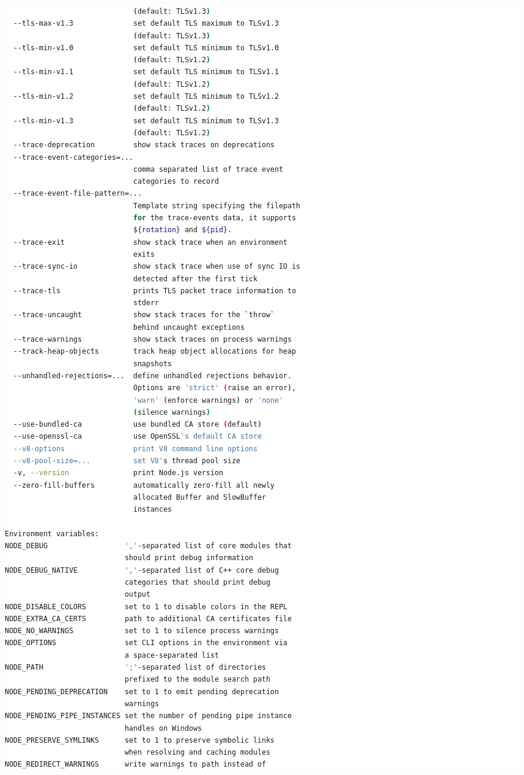 ```bash
                              (default: TLSv1.3)
  --tls-max-v1.3              set default TLS maximum to TLSv1.3
                              (default: TLSv1.3)
  --tls-min-v1.0              set default TLS minimum to TLSv1.0
                              (default: TLSv1.2)
  --tls-min-v1.1              set default TLS minimum to TLSv1.1
                              (default: TLSv1.2)
  --tls-min-v1.2              set default TLS minimum to TLSv1.2
                              (default: TLSv1.2)
  --tls-min-v1.3              set default TLS minimum to TLSv1.3
                              (default: TLSv1.2)
  --trace-deprecation         show stack traces on deprecations
  --trace-event-categories=...
                              comma separated list of trace event
                              categories to record
  --trace-event-file-pattern=...
                              Template string specifying the filepath
                              for the trace-events data, it supports
                              ${rotation} and ${pid}.
  --trace-exit                show stack trace when an environment
                              exits
  --trace-sync-io             show stack trace when use of sync IO is
                              detected after the first tick
  --trace-tls                 prints TLS packet trace information to
                              stderr
  --trace-uncaught            show stack traces for the `throw`
                              behind uncaught exceptions
  --trace-warnings            show stack traces on process warnings
  --track-heap-objects        track heap object allocations for heap
                              snapshots
  --unhandled-rejections=...  define unhandled rejections behavior.
                              Options are 'strict' (raise an error),
                              'warn' (enforce warnings) or 'none'
                              (silence warnings)
  --use-bundled-ca            use bundled CA store (default)
  --use-openssl-ca            use OpenSSL's default CA store
  --v8-options                print V8 command line options
  --v8-pool-size=...          set V8's thread pool size
  -v, --version               print Node.js version
  --zero-fill-buffers         automatically zero-fill all newly
                              allocated Buffer and SlowBuffer
                              instances

Environment variables:
NODE_DEBUG                  ','-separated list of core modules that
                            should print debug information
NODE_DEBUG_NATIVE           ','-separated list of C++ core debug
                            categories that should print debug
                            output
NODE_DISABLE_COLORS         set to 1 to disable colors in the REPL
NODE_EXTRA_CA_CERTS         path to additional CA certificates file
NODE_NO_WARNINGS            set to 1 to silence process warnings
NODE_OPTIONS                set CLI options in the environment via
                            a space-separated list
NODE_PATH                   ';'-separated list of directories
                            prefixed to the module search path
NODE_PENDING_DEPRECATION    set to 1 to emit pending deprecation
                            warnings
NODE_PENDING_PIPE_INSTANCES set the number of pending pipe instance
                            handles on Windows
NODE_PRESERVE_SYMLINKS      set to 1 to preserve symbolic links
                            when resolving and caching modules
NODE_REDIRECT_WARNINGS      write warnings to path instead of
```